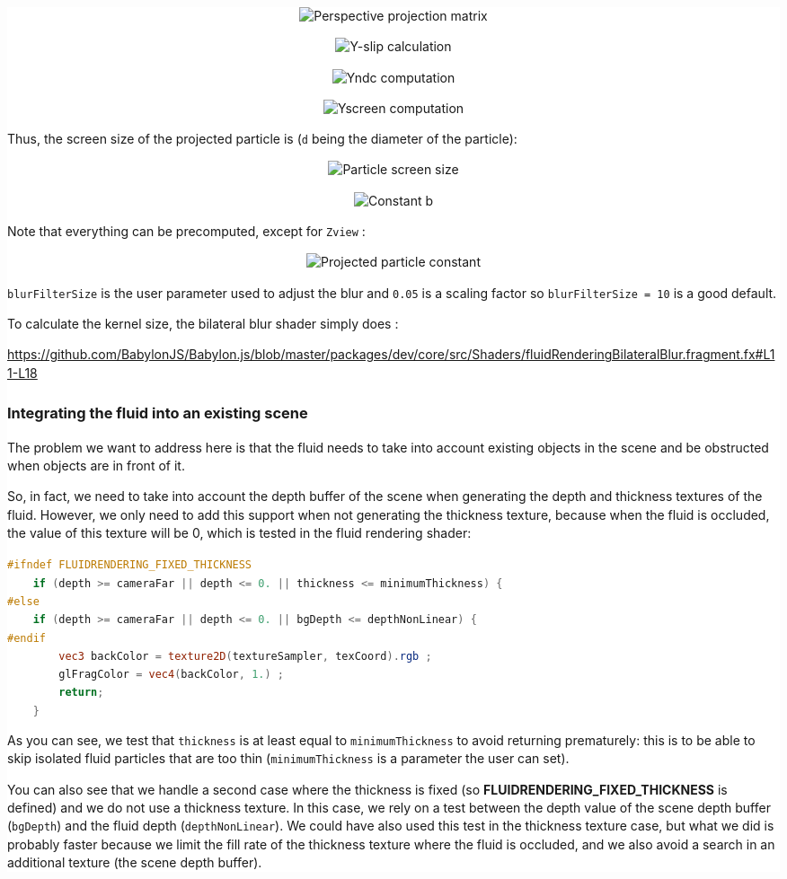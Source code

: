 <p align="center"><img src="/img/features/fluidrenderer/impl_compute_ksize_1.jpg" height="100" alt="Perspective projection matrix"/></p>

<p align="center"><img src="/img/features/fluidrenderer/impl_compute_ksize_2.jpg" height="100" alt="Y-slip calculation"/></p>

<p align="center"><img src="/img/features/fluidrenderer/impl_compute_ksize_3.jpg" height="60" alt="Yndc computation"/></p>

<p align="center"><img src="/img/features/fluidrenderer/impl_compute_ksize_4.jpg" height="60" alt="Yscreen computation"/></p>

Thus, the screen size of the projected particle is (`d` being the diameter of the particle):

<p align="center"><img src="/img/features/fluidrenderer/impl_compute_ksize_5.jpg" height="60" alt="Particle screen size"/></p>

<p align="center"><img src="/img/features/fluidrenderer/impl_compute_ksize_6.jpg" height="60" alt="Constant b"/></p>

Note that everything can be precomputed, except for `Zview` :

<p align="center"><img src="/img/features/fluidrenderer/impl_compute_ksize_7.jpg" height="60" alt="Projected particle constant"/></p>

`blurFilterSize` is the user parameter used to adjust the blur and `0.05` is a scaling factor so `blurFilterSize = 10` is a good default.

To calculate the kernel size, the bilateral blur shader simply does :

https://github.com/BabylonJS/Babylon.js/blob/master/packages/dev/core/src/Shaders/fluidRenderingBilateralBlur.fragment.fx#L11-L18

### Integrating the fluid into an existing scene

The problem we want to address here is that the fluid needs to take into account existing objects in the scene and be obstructed when objects are in front of it.

So, in fact, we need to take into account the depth buffer of the scene when generating the depth and thickness textures of the fluid. However, we only need to add this support when not generating the thickness texture, because when the fluid is occluded, the value of this texture will be 0, which is tested in the fluid rendering shader:

```glsl
#ifndef FLUIDRENDERING_FIXED_THICKNESS
    if (depth >= cameraFar || depth <= 0. || thickness <= minimumThickness) {
#else
    if (depth >= cameraFar || depth <= 0. || bgDepth <= depthNonLinear) {
#endif
        vec3 backColor = texture2D(textureSampler, texCoord).rgb ;
        glFragColor = vec4(backColor, 1.) ;
        return;
    }
```
As you can see, we test that `thickness` is at least equal to `minimumThickness` to avoid returning prematurely: this is to be able to skip isolated fluid particles that are too thin (`minimumThickness` is a parameter the user can set).

You can also see that we handle a second case where the thickness is fixed (so **FLUIDRENDERING_FIXED_THICKNESS** is defined) and we do not use a thickness texture. In this case, we rely on a test between the depth value of the scene depth buffer (`bgDepth`) and the fluid depth (`depthNonLinear`). We could have also used this test in the thickness texture case, but what we did is probably faster because we limit the fill rate of the thickness texture where the fluid is occluded, and we also avoid a search in an additional texture (the scene depth buffer).
